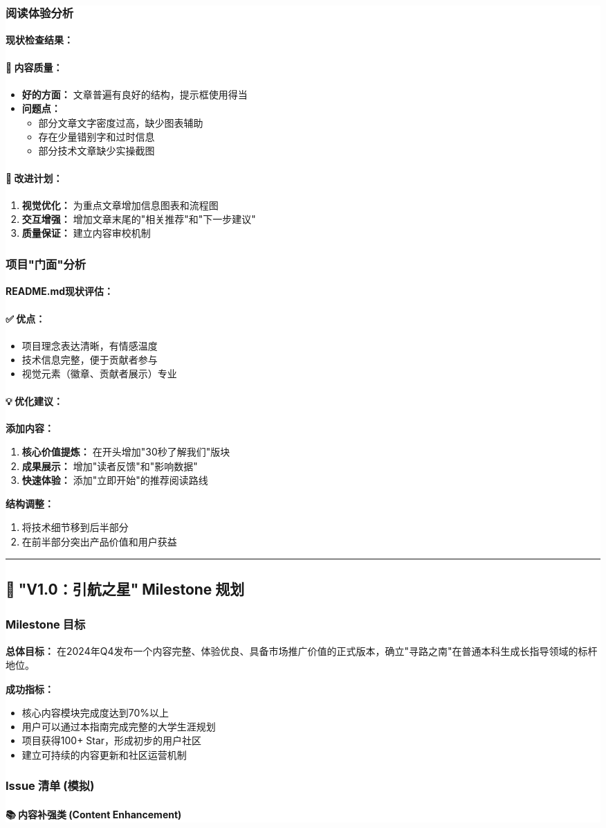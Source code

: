### 阅读体验分析

**现状检查结果：**

#### 📖 内容质量：
- **好的方面：** 文章普遍有良好的结构，提示框使用得当
- **问题点：** 
  - 部分文章文字密度过高，缺少图表辅助
  - 存在少量错别字和过时信息
  - 部分技术文章缺少实操截图

#### 🎯 改进计划：
1. **视觉优化：** 为重点文章增加信息图表和流程图
2. **交互增强：** 增加文章末尾的"相关推荐"和"下一步建议"
3. **质量保证：** 建立内容审校机制

### 项目"门面"分析

**README.md现状评估：**

#### ✅ 优点：
- 项目理念表达清晰，有情感温度
- 技术信息完整，便于贡献者参与
- 视觉元素（徽章、贡献者展示）专业

#### 💡 优化建议：

**添加内容：**
1. **核心价值提炼：** 在开头增加"30秒了解我们"版块
2. **成果展示：** 增加"读者反馈"和"影响数据"
3. **快速体验：** 添加"立即开始"的推荐阅读路线

**结构调整：**
1. 将技术细节移到后半部分
2. 在前半部分突出产品价值和用户获益

---

## 🎯 "V1.0：引航之星" Milestone 规划

### Milestone 目标

**总体目标：** 在2024年Q4发布一个内容完整、体验优良、具备市场推广价值的正式版本，确立"寻路之南"在普通本科生成长指导领域的标杆地位。

**成功指标：**
- 核心内容模块完成度达到70%以上
- 用户可以通过本指南完成完整的大学生涯规划
- 项目获得100+ Star，形成初步的用户社区
- 建立可持续的内容更新和社区运营机制

### Issue 清单 (模拟)

#### 📚 内容补强类 (Content Enhancement)
